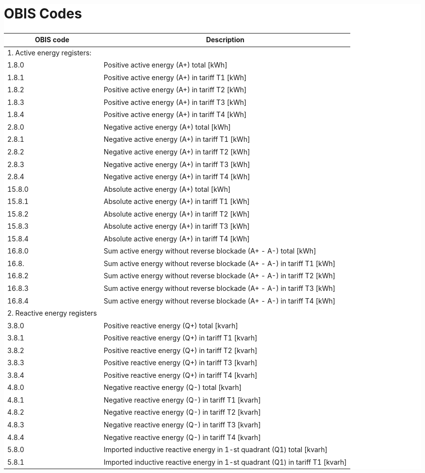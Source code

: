 # OBIS Codes

| OBIS code | Description |
|-----------|-------------|
|1. Active energy registers:|
|1.8.0 | Positive active energy (A+) total [kWh] |
| 1.8.1 | Positive active energy (A+) in tariff T1 [kWh] |
| 1.8.2 | Positive active energy (A+) in tariff T2 [kWh] |
| 1.8.3 | Positive active energy (A+) in tariff T3 [kWh] |
| 1.8.4 | Positive active energy (A+) in tariff T4 [kWh] |
| 2.8.0 | Negative active energy (A+) total [kWh] |
| 2.8.1 | Negative active energy (A+) in tariff T1 [kWh] |
| 2.8.2 | Negative active energy (A+) in tariff T2 [kWh] |
| 2.8.3 | Negative active energy (A+) in tariff T3 [kWh] |
| 2.8.4 | Negative active energy (A+) in tariff T4 [kWh] |
| 15.8.0 | Absolute active energy (A+) total [kWh] |
| 15.8.1 | Absolute active energy (A+) in tariff T1 [kWh] |
| 15.8.2 | Absolute active energy (A+) in tariff T2 [kWh] |
| 15.8.3 | Absolute active energy (A+) in tariff T3 [kWh] |
| 15.8.4 | Absolute active energy (A+) in tariff T4 [kWh] |
| 16.8.0 | Sum active energy without reverse blockade (A+ - A-) total [kWh] |
| 16.8. | Sum active energy without reverse blockade (A+ - A-) in tariff T1 [kWh] |
| 16.8.2 | Sum active energy without reverse blockade (A+ - A-) in tariff T2 [kWh] |
| 16.8.3 | Sum active energy without reverse blockade (A+ - A-) in tariff T3 [kWh] |
| 16.8.4 | Sum active energy without reverse blockade (A+ - A-) in tariff T4 [kWh] |
| 2. Reactive energy registers |
| 3.8.0 | Positive reactive energy (Q+) total [kvarh] |
| 3.8.1 | Positive reactive energy (Q+) in tariff T1 [kvarh] |
| 3.8.2 | Positive reactive energy (Q+) in tariff T2 [kvarh] |
| 3.8.3 | Positive reactive energy (Q+) in tariff T3 [kvarh] |
| 3.8.4 | Positive reactive energy (Q+) in tariff T4 [kvarh] |
| 4.8.0 | Negative reactive energy (Q-) total [kvarh] |
| 4.8.1 | Negative reactive energy (Q-) in tariff T1 [kvarh] |
| 4.8.2 | Negative reactive energy (Q-) in tariff T2 [kvarh] |
| 4.8.3 | Negative reactive energy (Q-) in tariff T3 [kvarh] |
| 4.8.4 | Negative reactive energy (Q-) in tariff T4 [kvarh] |
| 5.8.0 | Imported inductive reactive energy in 1-st quadrant (Q1) total [kvarh] |
| 5.8.1 | Imported inductive reactive energy in 1-st quadrant (Q1) in tariff T1 [kvarh] |
